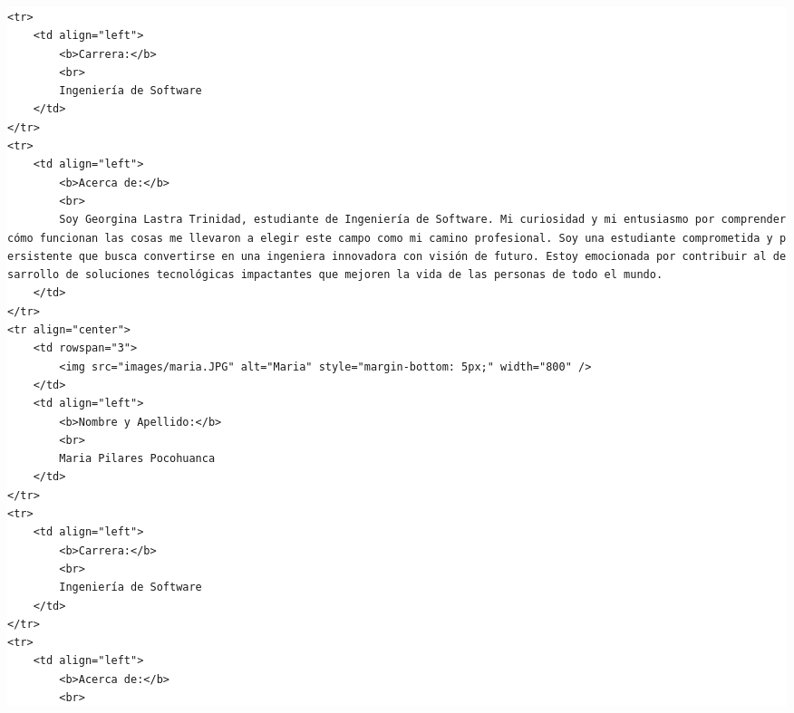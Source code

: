     <tr>
        <td align="left">
            <b>Carrera:</b>
            <br>
            Ingeniería de Software
        </td>
    </tr>
    <tr>
        <td align="left">
            <b>Acerca de:</b>
            <br>
            Soy Georgina Lastra Trinidad, estudiante de Ingeniería de Software. Mi curiosidad y mi entusiasmo por comprender cómo funcionan las cosas me llevaron a elegir este campo como mi camino profesional. Soy una estudiante comprometida y persistente que busca convertirse en una ingeniera innovadora con visión de futuro. Estoy emocionada por contribuir al desarrollo de soluciones tecnológicas impactantes que mejoren la vida de las personas de todo el mundo.
        </td>
    </tr>
    <tr align="center">
        <td rowspan="3">
            <img src="images/maria.JPG" alt="Maria" style="margin-bottom: 5px;" width="800" />
        </td>
        <td align="left">
            <b>Nombre y Apellido:</b>
            <br>
            Maria Pilares Pocohuanca
        </td>
    </tr>
    <tr>
        <td align="left">
            <b>Carrera:</b>
            <br>
            Ingeniería de Software
        </td>
    </tr>
    <tr>
        <td align="left">
            <b>Acerca de:</b>
            <br>